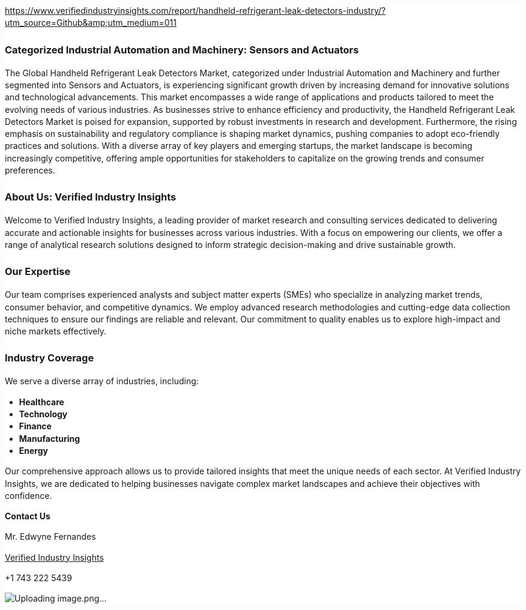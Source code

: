 </strong><a href="https://www.verifiedindustryinsights.com/report/handheld-refrigerant-leak-detectors-industry/?utm_source=Github&amp;utm_medium=011">https://www.verifiedindustryinsights.com/report/handheld-refrigerant-leak-detectors-industry/?utm_source=Github&amp;utm_medium=011</a>&nbsp;</p><h3>Categorized Industrial Automation and Machinery: Sensors and Actuators </h3><p>The Global Handheld Refrigerant Leak Detectors Market, categorized under Industrial Automation and Machinery and further segmented into Sensors and Actuators, is experiencing significant growth driven by increasing demand for innovative solutions and technological advancements. This market encompasses a wide range of applications and products tailored to meet the evolving needs of various industries. As businesses strive to enhance efficiency and productivity, the Handheld Refrigerant Leak Detectors Market is poised for expansion, supported by robust investments in research and development. Furthermore, the rising emphasis on sustainability and regulatory compliance is shaping market dynamics, pushing companies to adopt eco-friendly practices and solutions. With a diverse array of key players and emerging startups, the market landscape is becoming increasingly competitive, offering ample opportunities for stakeholders to capitalize on the growing trends and consumer preferences.</p><h3>About Us: Verified Industry Insights</h3><p>Welcome to Verified Industry Insights, a leading provider of market research and consulting services dedicated to delivering accurate and actionable insights for businesses across various industries. With a focus on empowering our clients, we offer a range of analytical research solutions designed to inform strategic decision-making and drive sustainable growth.</p><h3>Our Expertise</h3><p>Our team comprises experienced analysts and subject matter experts (SMEs) who specialize in analyzing market trends, consumer behavior, and competitive dynamics. We employ advanced research methodologies and cutting-edge data collection techniques to ensure our findings are reliable and relevant. Our commitment to quality enables us to explore high-impact and niche markets effectively.</p><h3>Industry Coverage</h3><p>We serve a diverse array of industries, including:</p><ul><li><strong>Healthcare</strong></li><li><strong>Technology</strong></li><li><strong>Finance</strong></li><li><strong>Manufacturing</strong></li><li><strong>Energy</strong></li></ul><p>Our comprehensive approach allows us to provide tailored insights that meet the unique needs of each sector. At Verified Industry Insights, we are dedicated to helping businesses navigate complex market landscapes and achieve their objectives with confidence.</p><p><strong>Contact Us</strong></p><p>Mr. Edwyne Fernandes</p><p><a href="https://www.verifiedindustryinsights.com/">Verified Industry Insights</a></p><p>+1 743 222 5439</p>
![Uploading image.png…]()
